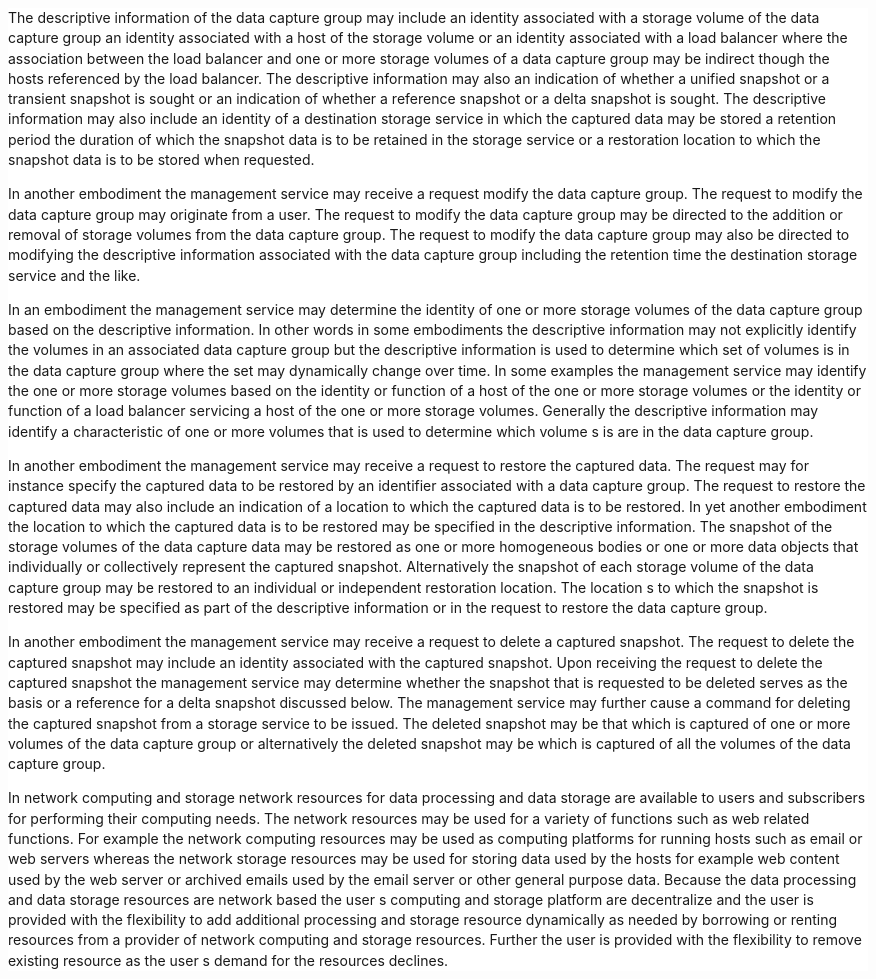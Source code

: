 The descriptive information of the data capture group may include an identity associated with a storage volume of the data capture group an identity associated with a host of the storage volume or an identity associated with a load balancer where the association between the load balancer and one or more storage volumes of a data capture group may be indirect though the hosts referenced by the load balancer. The descriptive information may also an indication of whether a unified snapshot or a transient snapshot is sought or an indication of whether a reference snapshot or a delta snapshot is sought. The descriptive information may also include an identity of a destination storage service in which the captured data may be stored a retention period the duration of which the snapshot data is to be retained in the storage service or a restoration location to which the snapshot data is to be stored when requested.

In another embodiment the management service may receive a request modify the data capture group. The request to modify the data capture group may originate from a user. The request to modify the data capture group may be directed to the addition or removal of storage volumes from the data capture group. The request to modify the data capture group may also be directed to modifying the descriptive information associated with the data capture group including the retention time the destination storage service and the like.

In an embodiment the management service may determine the identity of one or more storage volumes of the data capture group based on the descriptive information. In other words in some embodiments the descriptive information may not explicitly identify the volumes in an associated data capture group but the descriptive information is used to determine which set of volumes is in the data capture group where the set may dynamically change over time. In some examples the management service may identify the one or more storage volumes based on the identity or function of a host of the one or more storage volumes or the identity or function of a load balancer servicing a host of the one or more storage volumes. Generally the descriptive information may identify a characteristic of one or more volumes that is used to determine which volume s is are in the data capture group.

In another embodiment the management service may receive a request to restore the captured data. The request may for instance specify the captured data to be restored by an identifier associated with a data capture group. The request to restore the captured data may also include an indication of a location to which the captured data is to be restored. In yet another embodiment the location to which the captured data is to be restored may be specified in the descriptive information. The snapshot of the storage volumes of the data capture data may be restored as one or more homogeneous bodies or one or more data objects that individually or collectively represent the captured snapshot. Alternatively the snapshot of each storage volume of the data capture group may be restored to an individual or independent restoration location. The location s to which the snapshot is restored may be specified as part of the descriptive information or in the request to restore the data capture group.

In another embodiment the management service may receive a request to delete a captured snapshot. The request to delete the captured snapshot may include an identity associated with the captured snapshot. Upon receiving the request to delete the captured snapshot the management service may determine whether the snapshot that is requested to be deleted serves as the basis or a reference for a delta snapshot discussed below. The management service may further cause a command for deleting the captured snapshot from a storage service to be issued. The deleted snapshot may be that which is captured of one or more volumes of the data capture group or alternatively the deleted snapshot may be which is captured of all the volumes of the data capture group.

In network computing and storage network resources for data processing and data storage are available to users and subscribers for performing their computing needs. The network resources may be used for a variety of functions such as web related functions. For example the network computing resources may be used as computing platforms for running hosts such as email or web servers whereas the network storage resources may be used for storing data used by the hosts for example web content used by the web server or archived emails used by the email server or other general purpose data. Because the data processing and data storage resources are network based the user s computing and storage platform are decentralize and the user is provided with the flexibility to add additional processing and storage resource dynamically as needed by borrowing or renting resources from a provider of network computing and storage resources. Further the user is provided with the flexibility to remove existing resource as the user s demand for the resources declines.

